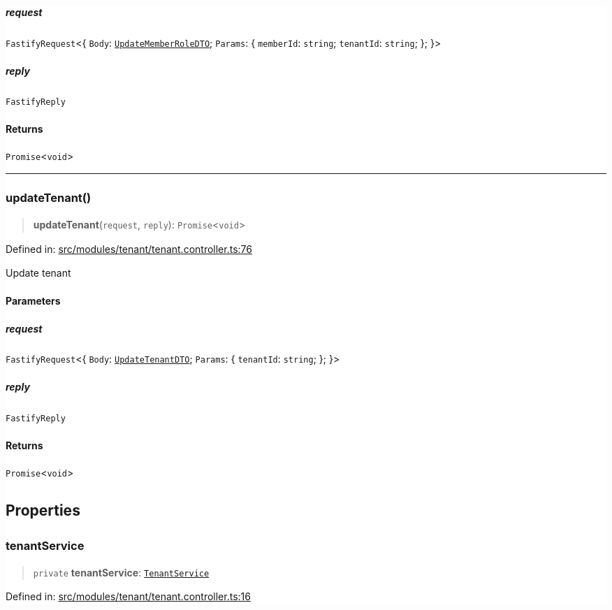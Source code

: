 ##### request

`FastifyRequest`\<\{ `Body`: [`UpdateMemberRoleDTO`](../../tenant.dto/classes/UpdateMemberRoleDTO.md); `Params`: \{ `memberId`: `string`; `tenantId`: `string`; \}; \}\>

##### reply

`FastifyReply`

#### Returns

`Promise`\<`void`\>

***

### updateTenant()

> **updateTenant**(`request`, `reply`): `Promise`\<`void`\>

Defined in: [src/modules/tenant/tenant.controller.ts:76](https://github.com/maemreyo/saas-4cus-nodejs/blob/2a5b3f3aa11335dfa561e80e1feabb8e6084261e/src/modules/tenant/tenant.controller.ts#L76)

Update tenant

#### Parameters

##### request

`FastifyRequest`\<\{ `Body`: [`UpdateTenantDTO`](../../tenant.dto/classes/UpdateTenantDTO.md); `Params`: \{ `tenantId`: `string`; \}; \}\>

##### reply

`FastifyReply`

#### Returns

`Promise`\<`void`\>

## Properties

### tenantService

> `private` **tenantService**: [`TenantService`](../../tenant.service/classes/TenantService.md)

Defined in: [src/modules/tenant/tenant.controller.ts:16](https://github.com/maemreyo/saas-4cus-nodejs/blob/2a5b3f3aa11335dfa561e80e1feabb8e6084261e/src/modules/tenant/tenant.controller.ts#L16)
